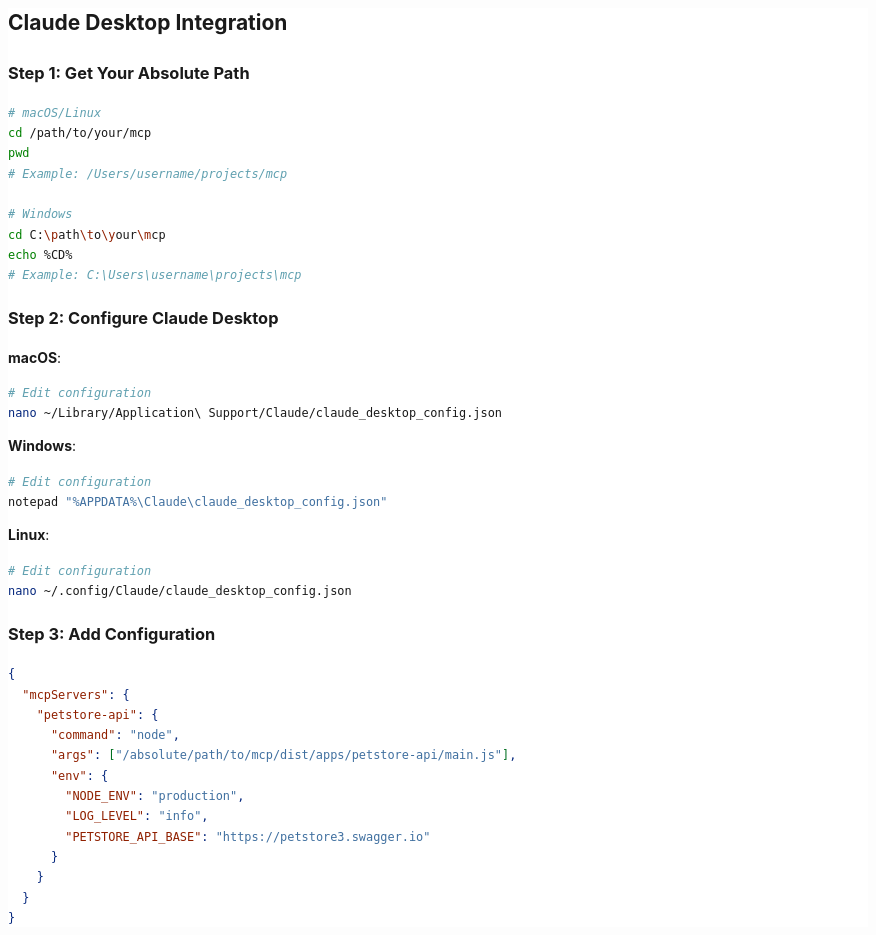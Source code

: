 ## Claude Desktop Integration

### Step 1: Get Your Absolute Path

```bash
# macOS/Linux
cd /path/to/your/mcp
pwd
# Example: /Users/username/projects/mcp

# Windows
cd C:\path\to\your\mcp
echo %CD%
# Example: C:\Users\username\projects\mcp
```

### Step 2: Configure Claude Desktop

**macOS**:
```bash
# Edit configuration
nano ~/Library/Application\ Support/Claude/claude_desktop_config.json
```

**Windows**:
```powershell
# Edit configuration
notepad "%APPDATA%\Claude\claude_desktop_config.json"
```

**Linux**:
```bash
# Edit configuration
nano ~/.config/Claude/claude_desktop_config.json
```

### Step 3: Add Configuration

```json
{
  "mcpServers": {
    "petstore-api": {
      "command": "node",
      "args": ["/absolute/path/to/mcp/dist/apps/petstore-api/main.js"],
      "env": {
        "NODE_ENV": "production",
        "LOG_LEVEL": "info",
        "PETSTORE_API_BASE": "https://petstore3.swagger.io"
      }
    }
  }
}
```
